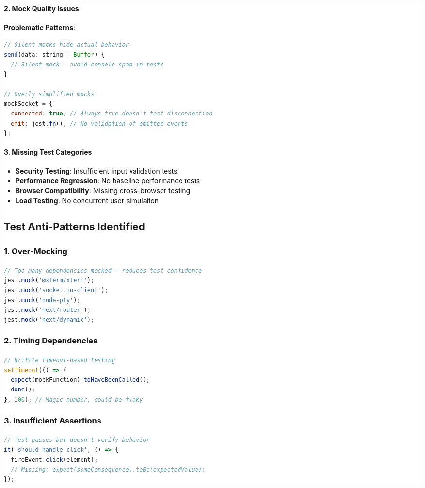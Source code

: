 #### 2. Mock Quality Issues
**Problematic Patterns**:
```javascript
// Silent mocks hide actual behavior
send(data: string | Buffer) {
  // Silent mock - avoid console spam in tests
}

// Overly simplified mocks
mockSocket = {
  connected: true, // Always true doesn't test disconnection
  emit: jest.fn(), // No validation of emitted events
};
```

#### 3. Missing Test Categories
- **Security Testing**: Insufficient input validation tests
- **Performance Regression**: No baseline performance tests
- **Browser Compatibility**: Missing cross-browser testing
- **Load Testing**: No concurrent user simulation

## Test Anti-Patterns Identified

### 1. Over-Mocking
```javascript
// Too many dependencies mocked - reduces test confidence
jest.mock('@xterm/xterm');
jest.mock('socket.io-client');
jest.mock('node-pty');
jest.mock('next/router');
jest.mock('next/dynamic');
```

### 2. Timing Dependencies
```javascript
// Brittle timeout-based testing
setTimeout(() => {
  expect(mockFunction).toHaveBeenCalled();
  done();
}, 100); // Magic number, could be flaky
```

### 3. Insufficient Assertions
```javascript
// Test passes but doesn't verify behavior
it('should handle click', () => {
  fireEvent.click(element);
  // Missing: expect(someConsequence).toBe(expectedValue);
});
```

